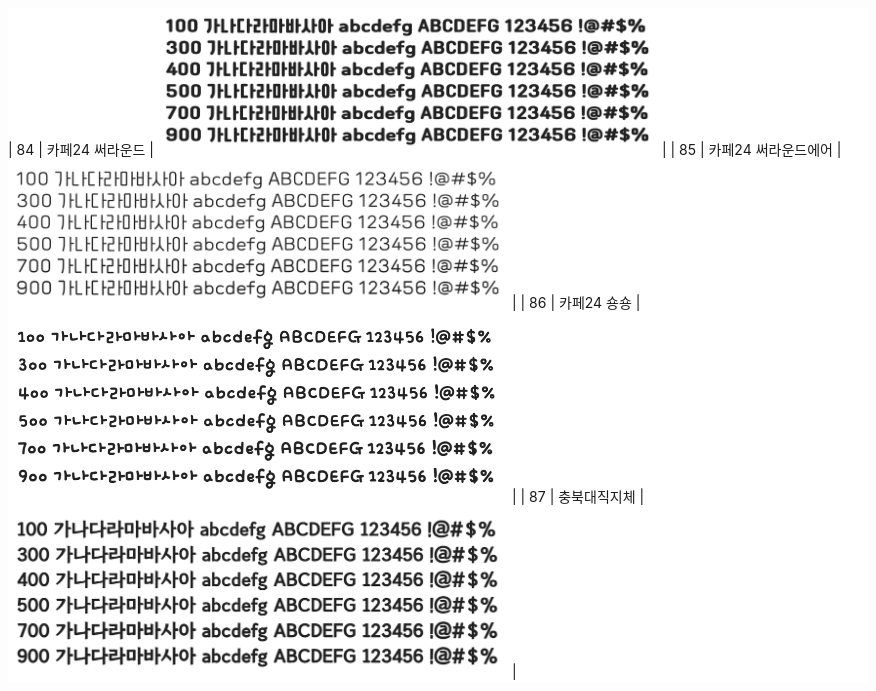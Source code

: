 | 84  | 카페24 써라운드             | <a href="./packages/cafe24-ssurround/README.md"><img width="500" src="./packages/cafe24-ssurround/example.png"></a>                                                 |
| 85  | 카페24 써라운드에어         | <a href="./packages/cafe24-ssurround-air/README.md"><img width="500" src="./packages/cafe24-ssurround-air/example.png"></a>                                         |
| 86  | 카페24 숑숑                 | <a href="./packages/cafe24-syongsyong/README.md"><img width="500" src="./packages/cafe24-syongsyong/example.png"></a>                                               |
| 87  | 충북대직지체                | <a href="./packages/cbnujikji/README.md"><img width="500" src="./packages/cbnujikji/example.png"></a>                                                               |